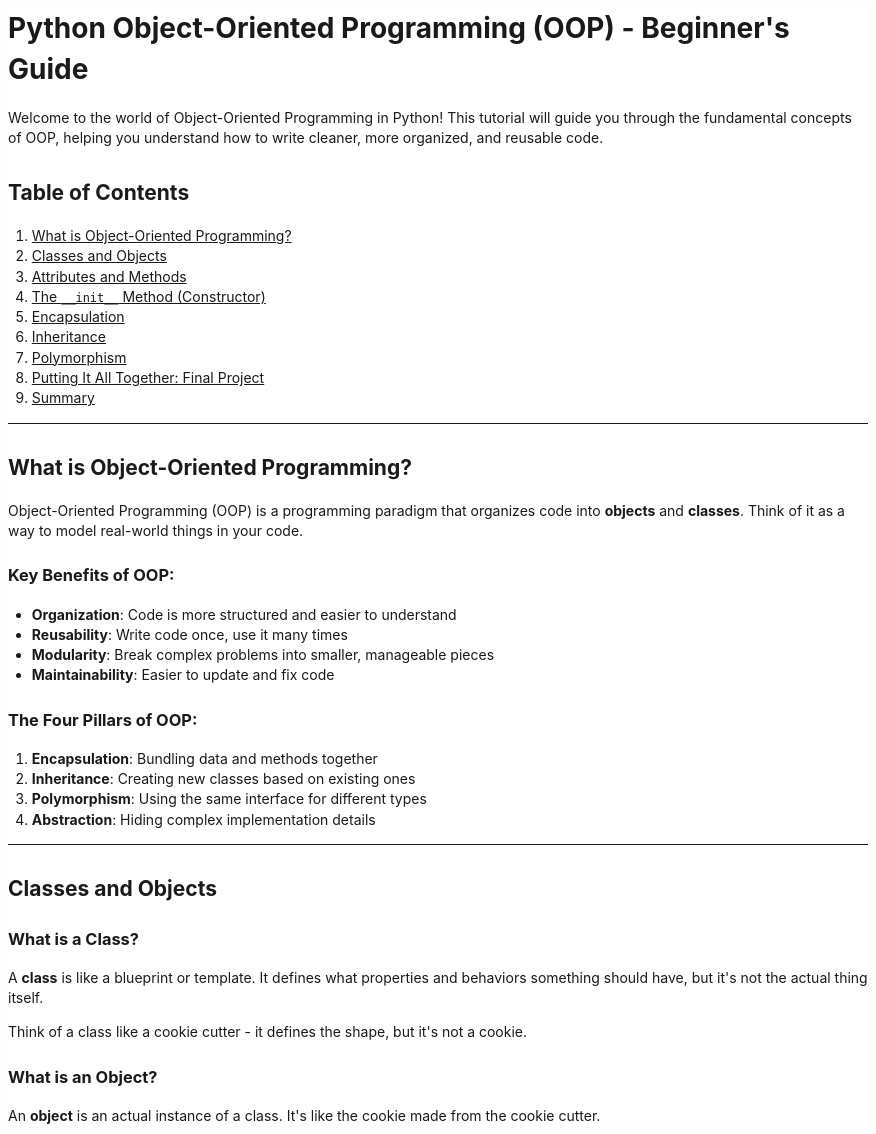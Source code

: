 # Python Object-Oriented Programming (OOP) - Beginner's Guide

Welcome to the world of Object-Oriented Programming in Python! This tutorial will guide you through the fundamental concepts of OOP, helping you understand how to write cleaner, more organized, and reusable code.

## Table of Contents
1. [What is Object-Oriented Programming?](#what-is-object-oriented-programming)
2. [Classes and Objects](#classes-and-objects)
3. [Attributes and Methods](#attributes-and-methods)
4. [The `__init__` Method (Constructor)](#the-init-method-constructor)
5. [Encapsulation](#encapsulation)
6. [Inheritance](#inheritance)
7. [Polymorphism](#polymorphism)
8. [Putting It All Together: Final Project](#putting-it-all-together-final-project)
9. [Summary](#summary)

---

## What is Object-Oriented Programming?

Object-Oriented Programming (OOP) is a programming paradigm that organizes code into **objects** and **classes**. Think of it as a way to model real-world things in your code.

### Key Benefits of OOP:
- **Organization**: Code is more structured and easier to understand
- **Reusability**: Write code once, use it many times
- **Modularity**: Break complex problems into smaller, manageable pieces
- **Maintainability**: Easier to update and fix code

### The Four Pillars of OOP:
1. **Encapsulation**: Bundling data and methods together
2. **Inheritance**: Creating new classes based on existing ones
3. **Polymorphism**: Using the same interface for different types
4. **Abstraction**: Hiding complex implementation details

---

## Classes and Objects

### What is a Class?
A **class** is like a blueprint or template. It defines what properties and behaviors something should have, but it's not the actual thing itself.

Think of a class like a cookie cutter - it defines the shape, but it's not a cookie.

### What is an Object?
An **object** is an actual instance of a class. It's like the cookie made from the cookie cutter.
